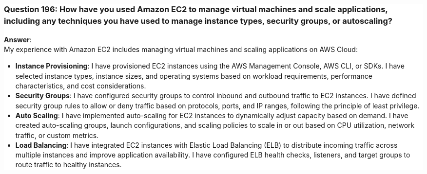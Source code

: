 ### Question 196: How have you used Amazon EC2 to manage virtual machines and scale applications, including any techniques you have used to manage instance types, security groups, or autoscaling?
**Answer**:  
My experience with Amazon EC2 includes managing virtual machines and scaling applications on AWS Cloud:
- **Instance Provisioning**: I have provisioned EC2 instances using the AWS Management Console, AWS CLI, or SDKs. I have selected instance types, instance sizes, and operating systems based on workload requirements, performance characteristics, and cost considerations.
- **Security Groups**: I have configured security groups to control inbound and outbound traffic to EC2 instances. I have defined security group rules to allow or deny traffic based on protocols, ports, and IP ranges, following the principle of least privilege.
- **Auto Scaling**: I have implemented auto-scaling for EC2 instances to dynamically adjust capacity based on demand. I have created auto-scaling groups, launch configurations, and scaling policies to scale in or out based on CPU utilization, network traffic, or custom metrics.
- **Load Balancing**: I have integrated EC2 instances with Elastic Load Balancing (ELB) to distribute incoming traffic across multiple instances and improve application availability. I have configured ELB health checks, listeners, and target groups to route traffic to healthy instances.
